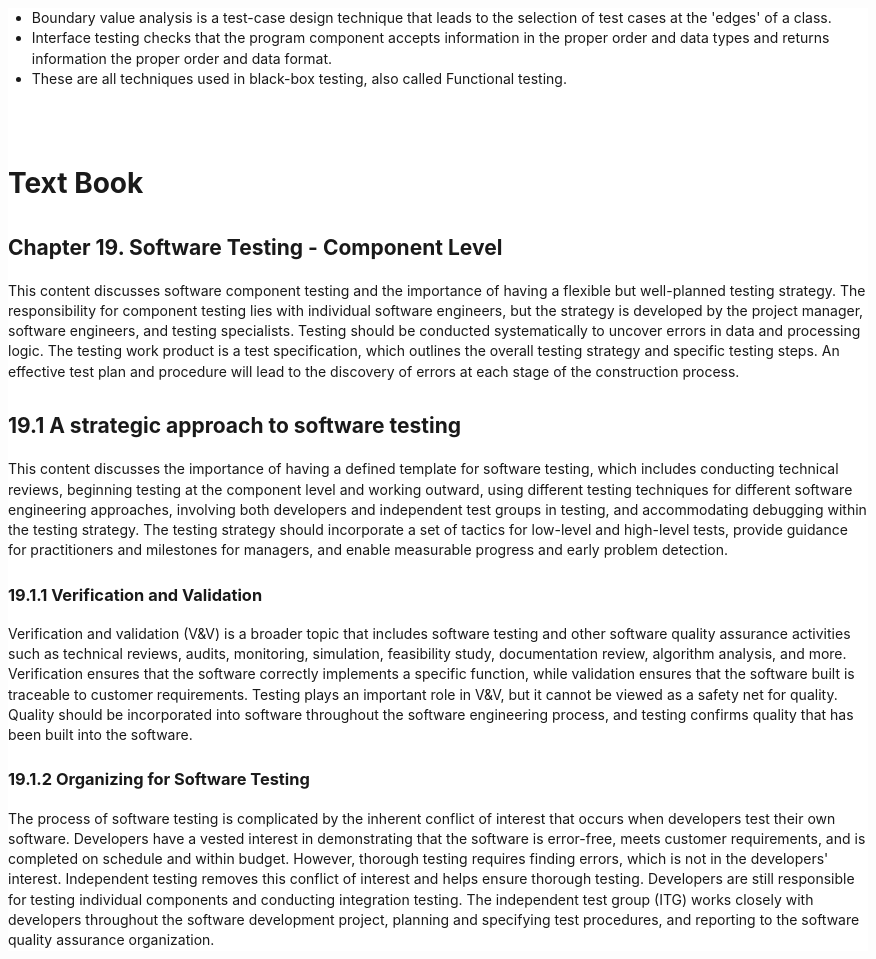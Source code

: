 - Boundary value analysis is a test-case design technique that leads to the selection of test cases at the 'edges' of a class.
- Interface testing checks that the program component accepts information in the proper order and data types and returns information the proper order and data format.
- These are all techniques used in black-box testing, also called Functional testing.

<br>

# Text Book

## Chapter 19. Software Testing - Component Level

This content discusses software component testing and the importance of having a flexible but well-planned testing strategy. The responsibility for component testing lies with individual software engineers, but the strategy is developed by the project manager, software engineers, and testing specialists. Testing should be conducted systematically to uncover errors in data and processing logic. The testing work product is a test specification, which outlines the overall testing strategy and specific testing steps. An effective test plan and procedure will lead to the discovery of errors at each stage of the construction process.

## 19.1 A strategic approach to software testing

This content discusses the importance of having a defined template for software testing, which includes conducting technical reviews, beginning testing at the component level and working outward, using different testing techniques for different software engineering approaches, involving both developers and independent test groups in testing, and accommodating debugging within the testing strategy. The testing strategy should incorporate a set of tactics for low-level and high-level tests, provide guidance for practitioners and milestones for managers, and enable measurable progress and early problem detection.

### 19.1.1 Verification and Validation

Verification and validation (V&V) is a broader topic that includes software testing and other software quality assurance activities such as technical reviews, audits, monitoring, simulation, feasibility study, documentation review, algorithm analysis, and more. Verification ensures that the software correctly implements a specific function, while validation ensures that the software built is traceable to customer requirements. Testing plays an important role in V&V, but it cannot be viewed as a safety net for quality. Quality should be incorporated into software throughout the software engineering process, and testing confirms quality that has been built into the software.

### 19.1.2 Organizing for Software Testing

The process of software testing is complicated by the inherent conflict of interest that occurs when developers test their own software. Developers have a vested interest in demonstrating that the software is error-free, meets customer requirements, and is completed on schedule and within budget. However, thorough testing requires finding errors, which is not in the developers' interest. Independent testing removes this conflict of interest and helps ensure thorough testing. Developers are still responsible for testing individual components and conducting integration testing. The independent test group (ITG) works closely with developers throughout the software development project, planning and specifying test procedures, and reporting to the software quality assurance organization.
